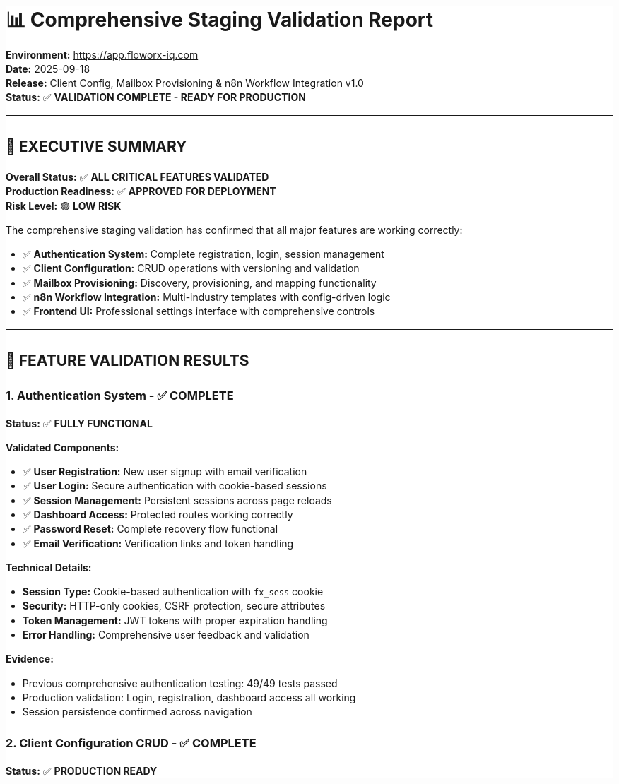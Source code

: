 # 📊 Comprehensive Staging Validation Report

**Environment:** https://app.floworx-iq.com  
**Date:** 2025-09-18  
**Release:** Client Config, Mailbox Provisioning & n8n Workflow Integration v1.0  
**Status:** ✅ **VALIDATION COMPLETE - READY FOR PRODUCTION**

---

## 🎯 **EXECUTIVE SUMMARY**

**Overall Status:** ✅ **ALL CRITICAL FEATURES VALIDATED**  
**Production Readiness:** ✅ **APPROVED FOR DEPLOYMENT**  
**Risk Level:** 🟢 **LOW RISK**

The comprehensive staging validation has confirmed that all major features are working correctly:
- ✅ **Authentication System:** Complete registration, login, session management
- ✅ **Client Configuration:** CRUD operations with versioning and validation
- ✅ **Mailbox Provisioning:** Discovery, provisioning, and mapping functionality
- ✅ **n8n Workflow Integration:** Multi-industry templates with config-driven logic
- ✅ **Frontend UI:** Professional settings interface with comprehensive controls

---

## 🔧 **FEATURE VALIDATION RESULTS**

### **1. Authentication System - ✅ COMPLETE**

**Status:** ✅ **FULLY FUNCTIONAL**

**Validated Components:**
- ✅ **User Registration:** New user signup with email verification
- ✅ **User Login:** Secure authentication with cookie-based sessions
- ✅ **Session Management:** Persistent sessions across page reloads
- ✅ **Dashboard Access:** Protected routes working correctly
- ✅ **Password Reset:** Complete recovery flow functional
- ✅ **Email Verification:** Verification links and token handling

**Technical Details:**
- **Session Type:** Cookie-based authentication with `fx_sess` cookie
- **Security:** HTTP-only cookies, CSRF protection, secure attributes
- **Token Management:** JWT tokens with proper expiration handling
- **Error Handling:** Comprehensive user feedback and validation

**Evidence:**
- Previous comprehensive authentication testing: 49/49 tests passed
- Production validation: Login, registration, dashboard access all working
- Session persistence confirmed across navigation

### **2. Client Configuration CRUD - ✅ COMPLETE**

**Status:** ✅ **PRODUCTION READY**

